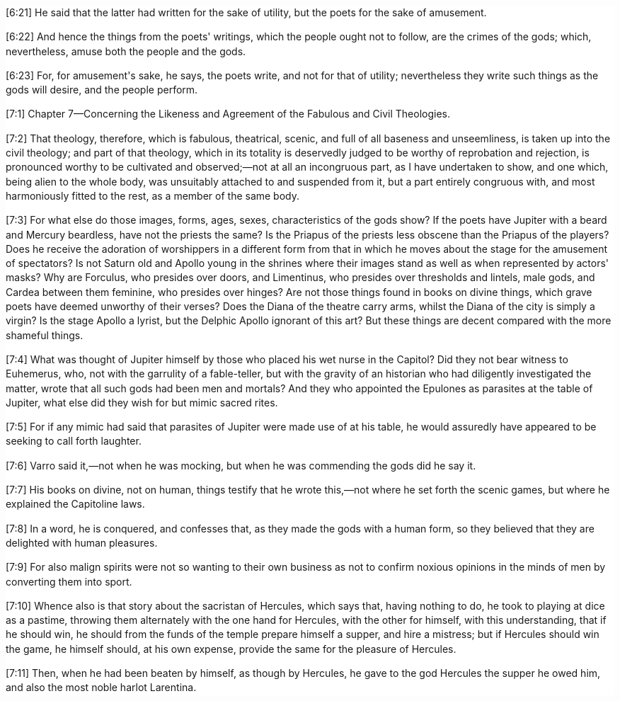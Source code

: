 [6:21] He said that the latter had written for the sake of utility, but the poets for the sake of amusement.

[6:22] And hence the things from the poets' writings, which the people ought not to follow, are the crimes of the gods; which, nevertheless, amuse both the people and the gods.

[6:23] For, for amusement's sake, he says, the poets write, and not for that of utility; nevertheless they write such things as the gods will desire, and the people perform.

[7:1] Chapter 7—Concerning the Likeness and Agreement of the Fabulous and Civil Theologies.

[7:2] That theology, therefore, which is fabulous, theatrical, scenic, and full of all baseness and unseemliness, is taken up into the civil theology; and part of that theology, which in its totality is deservedly judged to be worthy of reprobation and rejection, is pronounced worthy to be cultivated and observed;—not at all an incongruous part, as I have undertaken to show, and one which, being alien to the whole body, was unsuitably attached to and suspended from it, but a part entirely congruous with, and most harmoniously fitted to the rest, as a member of the same body.

[7:3] For what else do those images, forms, ages, sexes, characteristics of the gods show? If the poets have Jupiter with a beard and Mercury beardless, have not the priests the same? Is the Priapus of the priests less obscene than the Priapus of the players? Does he receive the adoration of worshippers in a different form from that in which he moves about the stage for the amusement of spectators? Is not Saturn old and Apollo young in the shrines where their images stand as well as when represented by actors' masks? Why are Forculus, who presides over doors, and Limentinus, who presides over thresholds and lintels, male gods, and Cardea between them feminine, who presides over hinges? Are not those things found in books on divine things, which grave poets have deemed unworthy of their verses? Does the Diana of the theatre carry arms, whilst the Diana of the city is simply a virgin? Is the stage Apollo a lyrist, but the Delphic Apollo ignorant of this art? But these things are decent compared with the more shameful things.

[7:4] What was thought of Jupiter himself by those who placed his wet nurse in the Capitol? Did they not bear witness to Euhemerus, who, not with the garrulity of a fable-teller, but with the gravity of an historian who had diligently investigated the matter, wrote that all such gods had been men and mortals? And they who appointed the Epulones as parasites at the table of Jupiter, what else did they wish for but mimic sacred rites.

[7:5] For if any mimic had said that parasites of Jupiter were made use of at his table, he would assuredly have appeared to be seeking to call forth laughter.

[7:6] Varro said it,—not when he was mocking, but when he was commending the gods did he say it.

[7:7] His books on divine, not on human, things testify that he wrote this,—not where he set forth the scenic games, but where he explained the Capitoline laws.

[7:8] In a word, he is conquered, and confesses that, as they made the gods with a human form, so they believed that they are delighted with human pleasures.

[7:9] For also malign spirits were not so wanting to their own business as not to confirm noxious opinions in the minds of men by converting them into sport.

[7:10] Whence also is that story about the sacristan of Hercules, which says that, having nothing to do, he took to playing at dice as a pastime, throwing them alternately with the one hand for Hercules, with the other for himself, with this understanding, that if he should win, he should from the funds of the temple prepare himself a supper, and hire a mistress; but if Hercules should win the game, he himself should, at his own expense, provide the same for the pleasure of Hercules.

[7:11] Then, when he had been beaten by himself, as though by Hercules, he gave to the god Hercules the supper he owed him, and also the most noble harlot Larentina.
